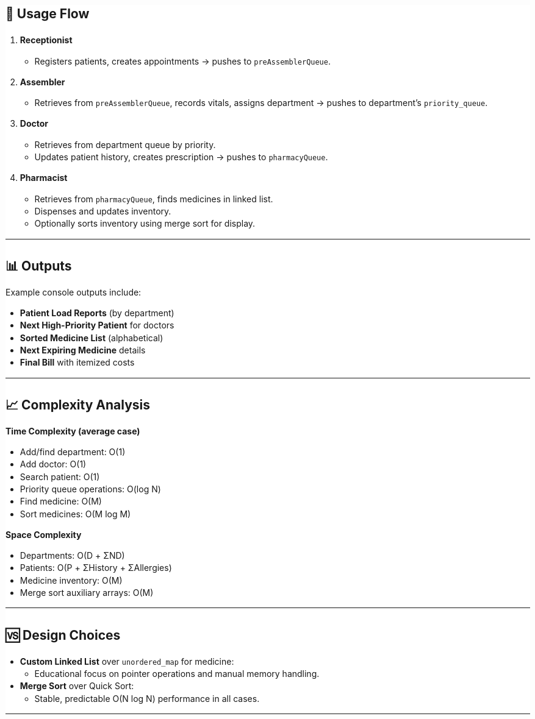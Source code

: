 ## 🔄 Usage Flow

1. **Receptionist**
   - Registers patients, creates appointments → pushes to `preAssemblerQueue`.

2. **Assembler**
   - Retrieves from `preAssemblerQueue`, records vitals, assigns department → pushes to department’s `priority_queue`.

3. **Doctor**
   - Retrieves from department queue by priority.
   - Updates patient history, creates prescription → pushes to `pharmacyQueue`.

4. **Pharmacist**
   - Retrieves from `pharmacyQueue`, finds medicines in linked list.
   - Dispenses and updates inventory.
   - Optionally sorts inventory using merge sort for display.

---

## 📊 Outputs

Example console outputs include:
- **Patient Load Reports** (by department)
- **Next High-Priority Patient** for doctors
- **Sorted Medicine List** (alphabetical)
- **Next Expiring Medicine** details
- **Final Bill** with itemized costs

---

## 📈 Complexity Analysis

**Time Complexity (average case)**  
- Add/find department: O(1)  
- Add doctor: O(1)  
- Search patient: O(1)  
- Priority queue operations: O(log N)  
- Find medicine: O(M)  
- Sort medicines: O(M log M)  

**Space Complexity**  
- Departments: O(D + ΣND)  
- Patients: O(P + ΣHistory + ΣAllergies)  
- Medicine inventory: O(M)  
- Merge sort auxiliary arrays: O(M)

---

## 🆚 Design Choices

- **Custom Linked List** over `unordered_map` for medicine:
  - Educational focus on pointer operations and manual memory handling.
- **Merge Sort** over Quick Sort:
  - Stable, predictable O(N log N) performance in all cases.

---